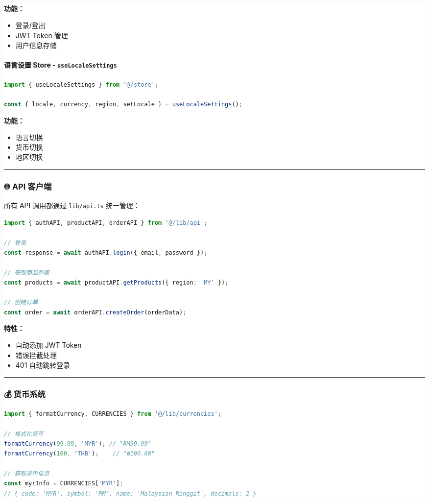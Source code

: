 **功能：**
- 登录/登出
- JWT Token 管理
- 用户信息存储

#### 语言设置 Store - `useLocaleSettings`
```typescript
import { useLocaleSettings } from '@/store';

const { locale, currency, region, setLocale } = useLocaleSettings();
```

**功能：**
- 语言切换
- 货币切换
- 地区切换

---

### 🌐 API 客户端

所有 API 调用都通过 `lib/api.ts` 统一管理：

```typescript
import { authAPI, productAPI, orderAPI } from '@/lib/api';

// 登录
const response = await authAPI.login({ email, password });

// 获取商品列表
const products = await productAPI.getProducts({ region: 'MY' });

// 创建订单
const order = await orderAPI.createOrder(orderData);
```

**特性：**
- 自动添加 JWT Token
- 错误拦截处理
- 401 自动跳转登录

---

### 💰 货币系统

```typescript
import { formatCurrency, CURRENCIES } from '@/lib/currencies';

// 格式化货币
formatCurrency(99.99, 'MYR'); // "RM99.99"
formatCurrency(100, 'THB');    // "฿100.00"

// 获取货币信息
const myrInfo = CURRENCIES['MYR'];
// { code: 'MYR', symbol: 'RM', name: 'Malaysian Ringgit', decimals: 2 }
```

